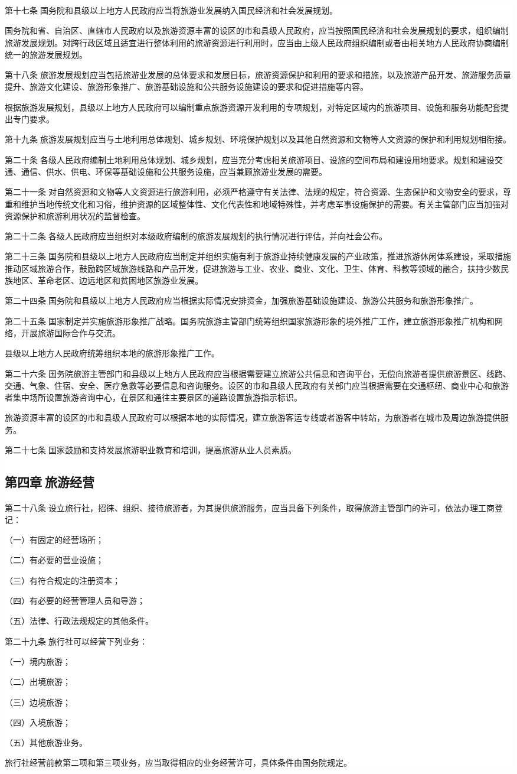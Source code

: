 第十七条 国务院和县级以上地方人民政府应当将旅游业发展纳入国民经济和社会发展规划。

国务院和省、自治区、直辖市人民政府以及旅游资源丰富的设区的市和县级人民政府，应当按照国民经济和社会发展规划的要求，组织编制旅游发展规划。对跨行政区域且适宜进行整体利用的旅游资源进行利用时，应当由上级人民政府组织编制或者由相关地方人民政府协商编制统一的旅游发展规划。

第十八条 旅游发展规划应当包括旅游业发展的总体要求和发展目标，旅游资源保护和利用的要求和措施，以及旅游产品开发、旅游服务质量提升、旅游文化建设、旅游形象推广、旅游基础设施和公共服务设施建设的要求和促进措施等内容。

根据旅游发展规划，县级以上地方人民政府可以编制重点旅游资源开发利用的专项规划，对特定区域内的旅游项目、设施和服务功能配套提出专门要求。

第十九条 旅游发展规划应当与土地利用总体规划、城乡规划、环境保护规划以及其他自然资源和文物等人文资源的保护和利用规划相衔接。

第二十条 各级人民政府编制土地利用总体规划、城乡规划，应当充分考虑相关旅游项目、设施的空间布局和建设用地要求。规划和建设交通、通信、供水、供电、环保等基础设施和公共服务设施，应当兼顾旅游业发展的需要。

第二十一条 对自然资源和文物等人文资源进行旅游利用，必须严格遵守有关法律、法规的规定，符合资源、生态保护和文物安全的要求，尊重和维护当地传统文化和习俗，维护资源的区域整体性、文化代表性和地域特殊性，并考虑军事设施保护的需要。有关主管部门应当加强对资源保护和旅游利用状况的监督检查。

第二十二条 各级人民政府应当组织对本级政府编制的旅游发展规划的执行情况进行评估，并向社会公布。

第二十三条 国务院和县级以上地方人民政府应当制定并组织实施有利于旅游业持续健康发展的产业政策，推进旅游休闲体系建设，采取措施推动区域旅游合作，鼓励跨区域旅游线路和产品开发，促进旅游与工业、农业、商业、文化、卫生、体育、科教等领域的融合，扶持少数民族地区、革命老区、边远地区和贫困地区旅游业发展。

第二十四条 国务院和县级以上地方人民政府应当根据实际情况安排资金，加强旅游基础设施建设、旅游公共服务和旅游形象推广。

第二十五条 国家制定并实施旅游形象推广战略。国务院旅游主管部门统筹组织国家旅游形象的境外推广工作，建立旅游形象推广机构和网络，开展旅游国际合作与交流。

县级以上地方人民政府统筹组织本地的旅游形象推广工作。

第二十六条 国务院旅游主管部门和县级以上地方人民政府应当根据需要建立旅游公共信息和咨询平台，无偿向旅游者提供旅游景区、线路、交通、气象、住宿、安全、医疗急救等必要信息和咨询服务。设区的市和县级人民政府有关部门应当根据需要在交通枢纽、商业中心和旅游者集中场所设置旅游咨询中心，在景区和通往主要景区的道路设置旅游指示标识。

旅游资源丰富的设区的市和县级人民政府可以根据本地的实际情况，建立旅游客运专线或者游客中转站，为旅游者在城市及周边旅游提供服务。

第二十七条 国家鼓励和支持发展旅游职业教育和培训，提高旅游从业人员素质。

## 第四章 旅游经营

第二十八条 设立旅行社，招徕、组织、接待旅游者，为其提供旅游服务，应当具备下列条件，取得旅游主管部门的许可，依法办理工商登记：

（一）有固定的经营场所；

（二）有必要的营业设施；

（三）有符合规定的注册资本；

（四）有必要的经营管理人员和导游；

（五）法律、行政法规规定的其他条件。

第二十九条 旅行社可以经营下列业务：

（一）境内旅游；

（二）出境旅游；

（三）边境旅游；

（四）入境旅游；

（五）其他旅游业务。

旅行社经营前款第二项和第三项业务，应当取得相应的业务经营许可，具体条件由国务院规定。
